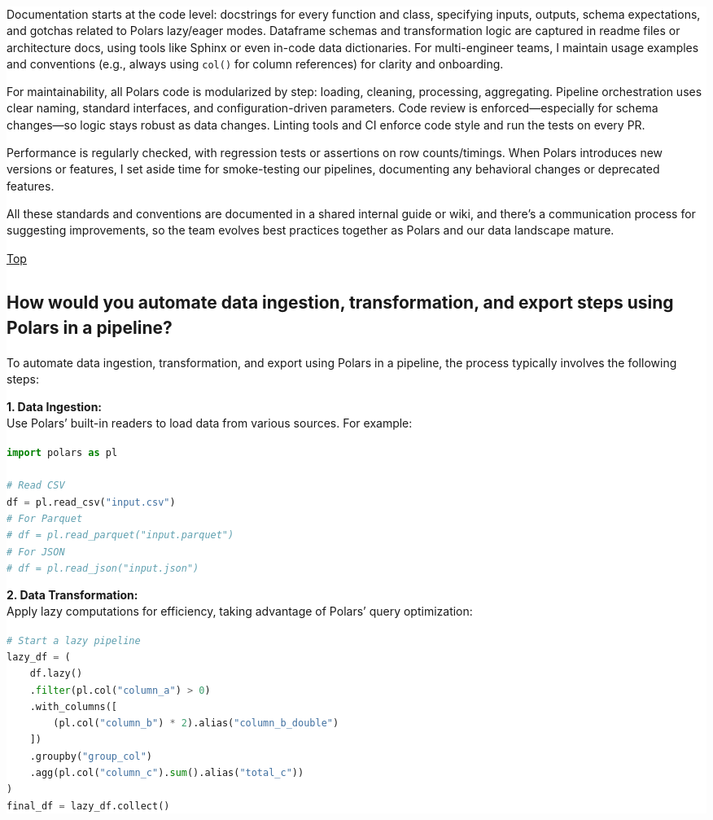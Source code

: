 Documentation starts at the code level: docstrings for every function and class, specifying inputs, outputs, schema expectations, and gotchas related to Polars lazy/eager modes. Dataframe schemas and transformation logic are captured in readme files or architecture docs, using tools like Sphinx or even in-code data dictionaries. For multi-engineer teams, I maintain usage examples and conventions (e.g., always using `col()` for column references) for clarity and onboarding.

For maintainability, all Polars code is modularized by step: loading, cleaning, processing, aggregating. Pipeline orchestration uses clear naming, standard interfaces, and configuration-driven parameters. Code review is enforced—especially for schema changes—so logic stays robust as data changes. Linting tools and CI enforce code style and run the tests on every PR.

Performance is regularly checked, with regression tests or assertions on row counts/timings. When Polars introduces new versions or features, I set aside time for smoke-testing our pipelines, documenting any behavioral changes or deprecated features.

All these standards and conventions are documented in a shared internal guide or wiki, and there’s a communication process for suggesting improvements, so the team evolves best practices together as Polars and our data landscape mature.

[Top](#top)

## How would you automate data ingestion, transformation, and export steps using Polars in a pipeline?
To automate data ingestion, transformation, and export using Polars in a pipeline, the process typically involves the following steps:

**1. Data Ingestion:**  
Use Polars’ built-in readers to load data from various sources. For example:
```python
import polars as pl

# Read CSV
df = pl.read_csv("input.csv")
# For Parquet
# df = pl.read_parquet("input.parquet")
# For JSON
# df = pl.read_json("input.json")
```

**2. Data Transformation:**  
Apply lazy computations for efficiency, taking advantage of Polars’ query optimization:
```python
# Start a lazy pipeline
lazy_df = (
    df.lazy()
    .filter(pl.col("column_a") > 0)
    .with_columns([
        (pl.col("column_b") * 2).alias("column_b_double")
    ])
    .groupby("group_col")
    .agg(pl.col("column_c").sum().alias("total_c"))
)
final_df = lazy_df.collect()
```
